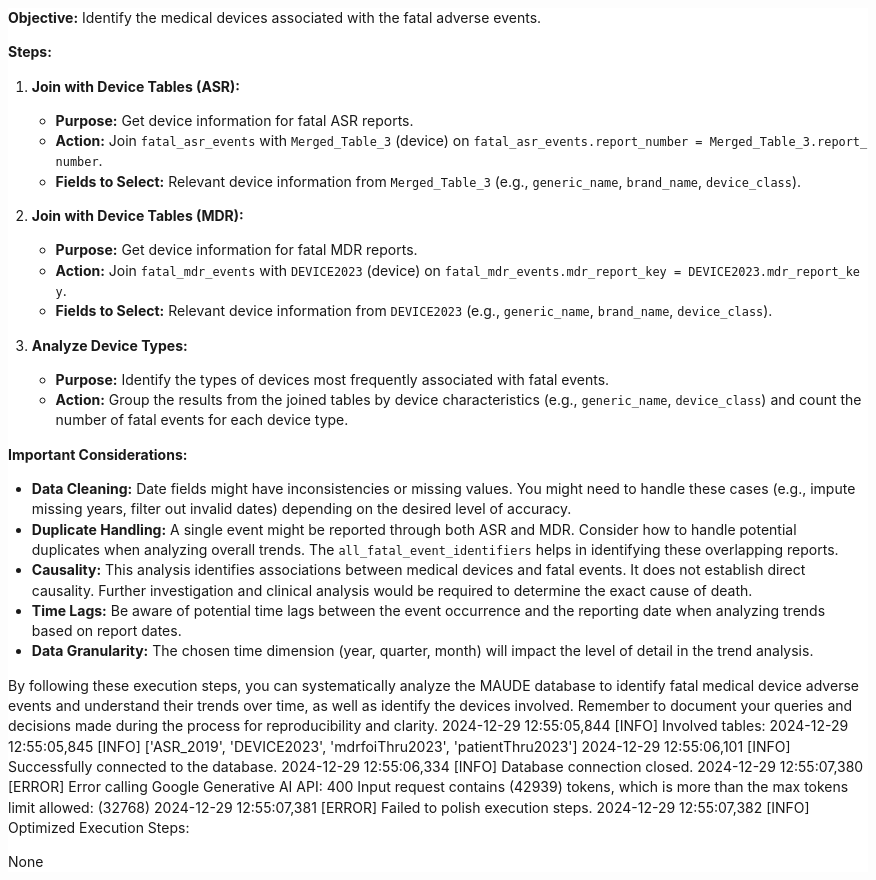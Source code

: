 **Objective:** Identify the medical devices associated with the fatal adverse events.

**Steps:**

1. **Join with Device Tables (ASR):**
   * **Purpose:** Get device information for fatal ASR reports.
   * **Action:** Join `fatal_asr_events` with `Merged_Table_3` (device) on `fatal_asr_events.report_number = Merged_Table_3.report_number`.
   * **Fields to Select:** Relevant device information from `Merged_Table_3` (e.g., `generic_name`, `brand_name`, `device_class`).

2. **Join with Device Tables (MDR):**
   * **Purpose:** Get device information for fatal MDR reports.
   * **Action:** Join `fatal_mdr_events` with `DEVICE2023` (device) on `fatal_mdr_events.mdr_report_key = DEVICE2023.mdr_report_key`.
   * **Fields to Select:** Relevant device information from `DEVICE2023` (e.g., `generic_name`, `brand_name`, `device_class`).

3. **Analyze Device Types:**
   * **Purpose:** Identify the types of devices most frequently associated with fatal events.
   * **Action:** Group the results from the joined tables by device characteristics (e.g., `generic_name`, `device_class`) and count the number of fatal events for each device type.

**Important Considerations:**

* **Data Cleaning:**  Date fields might have inconsistencies or missing values. You might need to handle these cases (e.g., impute missing years, filter out invalid dates) depending on the desired level of accuracy.
* **Duplicate Handling:** A single event might be reported through both ASR and MDR. Consider how to handle potential duplicates when analyzing overall trends. The `all_fatal_event_identifiers` helps in identifying these overlapping reports.
* **Causality:** This analysis identifies associations between medical devices and fatal events. It does not establish direct causality. Further investigation and clinical analysis would be required to determine the exact cause of death.
* **Time Lags:** Be aware of potential time lags between the event occurrence and the reporting date when analyzing trends based on report dates.
* **Data Granularity:** The chosen time dimension (year, quarter, month) will impact the level of detail in the trend analysis.

By following these execution steps, you can systematically analyze the MAUDE database to identify fatal medical device adverse events and understand their trends over time, as well as identify the devices involved. Remember to document your queries and decisions made during the process for reproducibility and clarity.
2024-12-29 12:55:05,844 [INFO] 
Involved tables:
2024-12-29 12:55:05,845 [INFO] ['ASR_2019', 'DEVICE2023', 'mdrfoiThru2023', 'patientThru2023']
2024-12-29 12:55:06,101 [INFO] Successfully connected to the database.
2024-12-29 12:55:06,334 [INFO] Database connection closed.
2024-12-29 12:55:07,380 [ERROR] Error calling Google Generative AI API: 400 Input request contains (42939) tokens, which is more than the max tokens limit allowed: (32768)
2024-12-29 12:55:07,381 [ERROR] Failed to polish execution steps.
2024-12-29 12:55:07,382 [INFO] Optimized Execution Steps:

None
